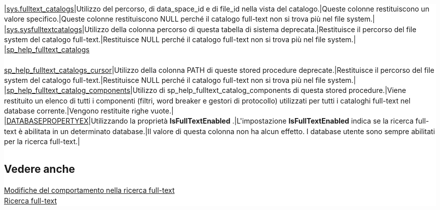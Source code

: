 |[sys.fulltext_catalogs](/sql/relational-databases/system-catalog-views/sys-fulltext-catalogs-transact-sql)|Utilizzo del percorso, di data_space_id e di file_id nella vista del catalogo.|Queste colonne restituiscono un valore specifico.|Queste colonne restituiscono NULL perché il catalogo full-text non si trova più nel file system.|  
|[sys.sysfulltextcatalogs](/sql/relational-databases/system-compatibility-views/sys-sysfulltextcatalogs-transact-sql)|Utilizzo della colonna percorso di questa tabella di sistema deprecata.|Restituisce il percorso del file system del catalogo full-text.|Restituisce NULL perché il catalogo full-text non si trova più nel file system.|  
|[sp_help_fulltext_catalogs](/sql/relational-databases/system-stored-procedures/sp-help-fulltext-catalogs-transact-sql)<br /><br /> [sp_help_fulltext_catalogs_cursor](/sql/relational-databases/system-stored-procedures/sp-help-fulltext-catalogs-cursor-transact-sql)|Utilizzo della colonna PATH di queste stored procedure deprecate.|Restituisce il percorso del file system del catalogo full-text.|Restituisce NULL perché il catalogo full-text non si trova più nel file system.|  
|[sp_help_fulltext_catalog_components](/sql/relational-databases/system-stored-procedures/sp-help-fulltext-catalog-components-transact-sql)|Utilizzo di sp_help_fulltext_catalog_components di questa stored procedure.|Viene restituito un elenco di tutti i componenti (filtri, word breaker e gestori di protocollo) utilizzati per tutti i cataloghi full-text nel database corrente.|Vengono restituite righe vuote.|  
|[DATABASEPROPERTYEX](/sql/t-sql/functions/databasepropertyex-transact-sql)|Utilizzando la proprietà **IsFullTextEnabled** .|L'impostazione **IsFullTextEnabled** indica se la ricerca full-text è abilitata in un determinato database.|Il valore di questa colonna non ha alcun effetto. I database utente sono sempre abilitati per la ricerca full-text.|  
  
## <a name="see-also"></a>Vedere anche  
 [Modifiche del comportamento nella ricerca full-text](../relational-databases/search/full-text-search.md)   
 [Ricerca full-text](../relational-databases/search/full-text-search.md)  
  
  
